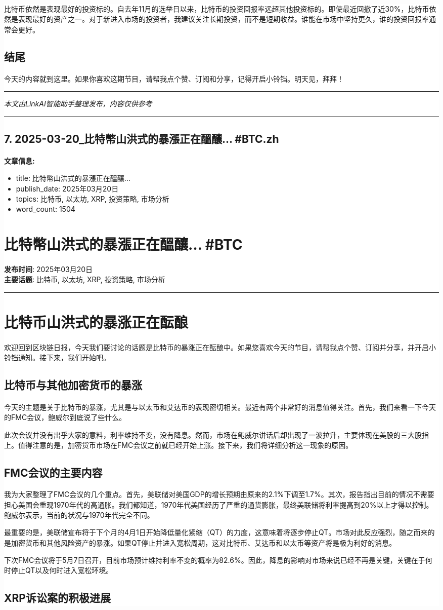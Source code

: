 比特币依然是表现最好的投资标的。自去年11月的选举日以来，比特币的投资回报率远超其他投资标的。即使最近回撤了近30%，比特币依然是表现最好的资产之一。对于新进入市场的投资者，我建议关注长期投资，而不是短期收益。谁能在市场中坚持更久，谁的投资回报率通常会更好。

## 结尾

今天的内容就到这里。如果你喜欢这期节目，请帮我点个赞、订阅和分享，记得开启小铃铛。明天见，拜拜！

---

*本文由LinkAI智能助手整理发布，内容仅供参考*

---


## 7. 2025-03-20_比特幣山洪式的暴漲正在醞釀... #BTC.zh

**文章信息:**
- title: 比特幣山洪式的暴漲正在醞釀...
- publish_date: 2025年03月20日
- topics: 比特币, 以太坊, XRP, 投资策略, 市场分析
- word_count: 1504

# 比特幣山洪式的暴漲正在醞釀... #BTC

**发布时间**: 2025年03月20日  
**主要话题**: 比特币, 以太坊, XRP, 投资策略, 市场分析

---

# 比特币山洪式的暴涨正在酝酿

欢迎回到区块链日报，今天我们要讨论的话题是比特币的暴涨正在酝酿中。如果您喜欢今天的节目，请帮我点个赞、订阅并分享，并开启小铃铛通知。接下来，我们开始吧。

## 比特币与其他加密货币的暴涨

今天的主题是关于比特币的暴涨，尤其是与以太币和艾达币的表现密切相关。最近有两个非常好的消息值得关注。首先，我们来看一下今天的FMC会议，鲍威尔到底说了些什么。

此次会议并没有出乎大家的意料，利率维持不变，没有降息。然而，市场在鲍威尔讲话后却出现了一波拉升，主要体现在美股的三大股指上。值得注意的是，加密货币市场在FMC会议之前就已经开始上涨。接下来，我们将详细分析这一现象的原因。

## FMC会议的主要内容

我为大家整理了FMC会议的几个重点。首先，美联储对美国GDP的增长预期由原来的2.1%下调至1.7%。其次，报告指出目前的情况不需要担心美国会重现1970年代的高通胀。我们都知道，1970年代美国经历了严重的通货膨胀，最终美联储将利率提高到20%以上才得以控制。鲍威尔表示，当前的状况与1970年代完全不同。

最重要的是，美联储宣布将于下个月的4月1日开始降低量化紧缩（QT）的力度，这意味着将逐步停止QT。市场对此反应强烈，随之而来的是加密货币和其他风险资产的暴涨。如果QT停止并进入宽松周期，这对比特币、艾达币和以太币等资产将是极为利好的消息。

下次FMC会议将于5月7日召开，目前市场预计维持利率不变的概率为82.6%。因此，降息的影响对市场来说已经不再是关键，关键在于何时停止QT以及何时进入宽松环境。

## XRP诉讼案的积极进展
